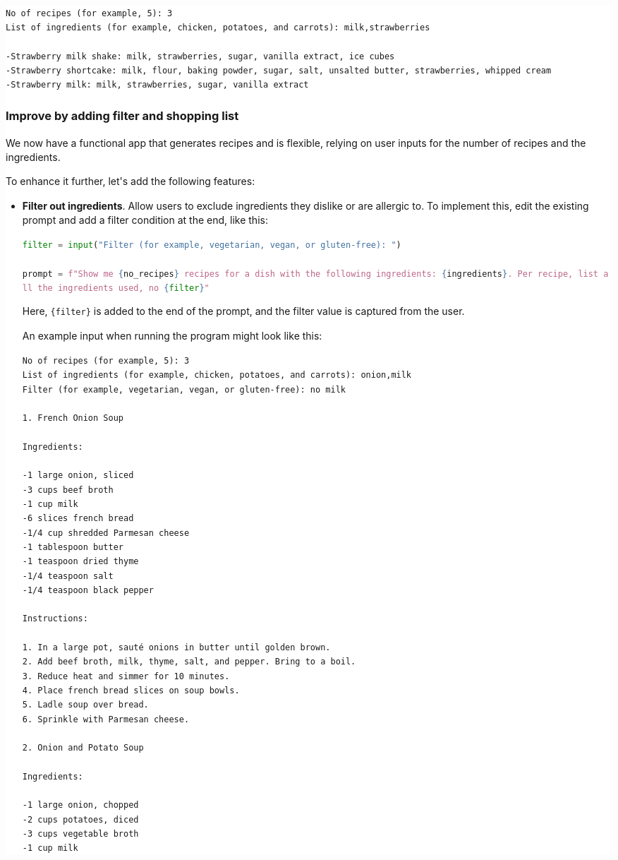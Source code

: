    ```output
   No of recipes (for example, 5): 3
   List of ingredients (for example, chicken, potatoes, and carrots): milk,strawberries

   -Strawberry milk shake: milk, strawberries, sugar, vanilla extract, ice cubes
   -Strawberry shortcake: milk, flour, baking powder, sugar, salt, unsalted butter, strawberries, whipped cream
   -Strawberry milk: milk, strawberries, sugar, vanilla extract
   ```

### Improve by adding filter and shopping list

We now have a functional app that generates recipes and is flexible, relying on user inputs for the number of recipes and the ingredients.

To enhance it further, let's add the following features:

- **Filter out ingredients**. Allow users to exclude ingredients they dislike or are allergic to. To implement this, edit the existing prompt and add a filter condition at the end, like this:

  ```python
  filter = input("Filter (for example, vegetarian, vegan, or gluten-free): ")

  prompt = f"Show me {no_recipes} recipes for a dish with the following ingredients: {ingredients}. Per recipe, list all the ingredients used, no {filter}"
  ```

  Here, `{filter}` is added to the end of the prompt, and the filter value is captured from the user.

  An example input when running the program might look like this:

  ```output
  No of recipes (for example, 5): 3
  List of ingredients (for example, chicken, potatoes, and carrots): onion,milk
  Filter (for example, vegetarian, vegan, or gluten-free): no milk

  1. French Onion Soup

  Ingredients:

  -1 large onion, sliced
  -3 cups beef broth
  -1 cup milk
  -6 slices french bread
  -1/4 cup shredded Parmesan cheese
  -1 tablespoon butter
  -1 teaspoon dried thyme
  -1/4 teaspoon salt
  -1/4 teaspoon black pepper

  Instructions:

  1. In a large pot, sauté onions in butter until golden brown.
  2. Add beef broth, milk, thyme, salt, and pepper. Bring to a boil.
  3. Reduce heat and simmer for 10 minutes.
  4. Place french bread slices on soup bowls.
  5. Ladle soup over bread.
  6. Sprinkle with Parmesan cheese.

  2. Onion and Potato Soup

  Ingredients:

  -1 large onion, chopped
  -2 cups potatoes, diced
  -3 cups vegetable broth
  -1 cup milk
  ```